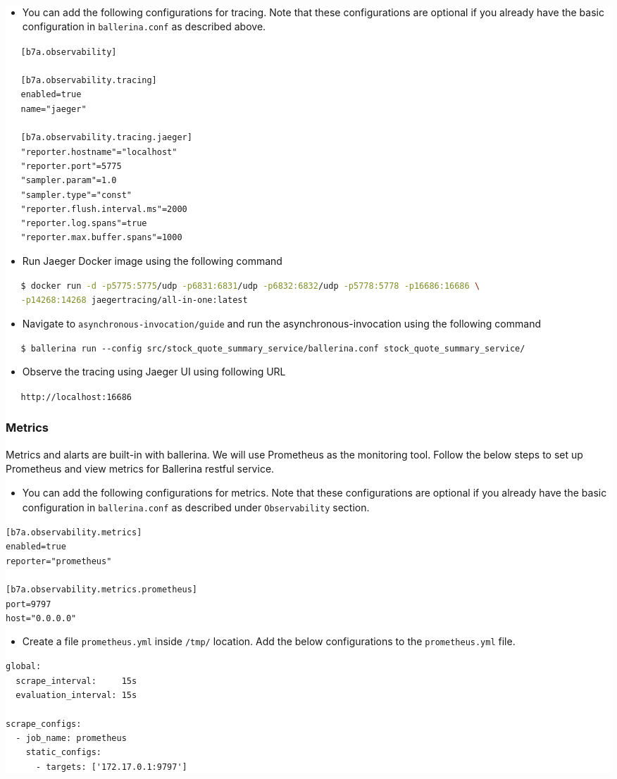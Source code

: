 - You can add the following configurations for tracing. Note that these configurations are optional if you already have the basic configuration in `ballerina.conf` as described above.
```
   [b7a.observability]

   [b7a.observability.tracing]
   enabled=true
   name="jaeger"

   [b7a.observability.tracing.jaeger]
   "reporter.hostname"="localhost"
   "reporter.port"=5775
   "sampler.param"=1.0
   "sampler.type"="const"
   "reporter.flush.interval.ms"=2000
   "reporter.log.spans"=true
   "reporter.max.buffer.spans"=1000
```

- Run Jaeger Docker image using the following command
```bash
   $ docker run -d -p5775:5775/udp -p6831:6831/udp -p6832:6832/udp -p5778:5778 -p16686:16686 \
   -p14268:14268 jaegertracing/all-in-one:latest
```

- Navigate to `asynchronous-invocation/guide` and run the asynchronous-invocation using the following command
```
   $ ballerina run --config src/stock_quote_summary_service/ballerina.conf stock_quote_summary_service/
```

- Observe the tracing using Jaeger UI using following URL
```
   http://localhost:16686
```

### Metrics
Metrics and alarts are built-in with ballerina. We will use Prometheus as the monitoring tool.
Follow the below steps to set up Prometheus and view metrics for Ballerina restful service.

- You can add the following configurations for metrics. Note that these configurations are optional if you already have the basic configuration in `ballerina.conf` as described under `Observability` section.

```ballerina
[b7a.observability.metrics]
enabled=true
reporter="prometheus"

[b7a.observability.metrics.prometheus]
port=9797
host="0.0.0.0"
```

- Create a file `prometheus.yml` inside `/tmp/` location. Add the below configurations to the `prometheus.yml` file.
```
global:
  scrape_interval:     15s
  evaluation_interval: 15s

scrape_configs:
  - job_name: prometheus
    static_configs:
      - targets: ['172.17.0.1:9797']
```
